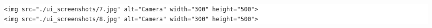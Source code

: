     <img src="./ui_screenshots/7.jpg" alt="Camera" width="300" height="500">
    <img src="./ui_screenshots/8.jpg" alt="Camera" width="300" height="500">
